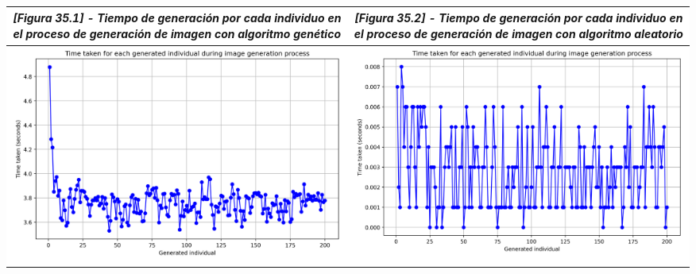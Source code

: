 <div align="center">

|  _[Figura 35.1] - Tiempo de generación por cada individuo en el proceso de generación de imagen con algoritmo genético_  | _[Figura 35.2] - Tiempo de generación por cada individuo en el proceso de generación de imagen con algoritmo aleatorio_ |
| :----------------------------------------------------------------------------------------------------------------------: | :---------------------------------------------------------------------------------------------------------------------: |
| <img src="imgs/plots_and_statistics/mona_lisa_img_generation/genetic/individual_count_limit/time_taken.png" width="500"> | <img src="imgs/plots_and_statistics/mona_lisa_img_generation/random/individual_count_limit/time_taken.png" width="500"> |
